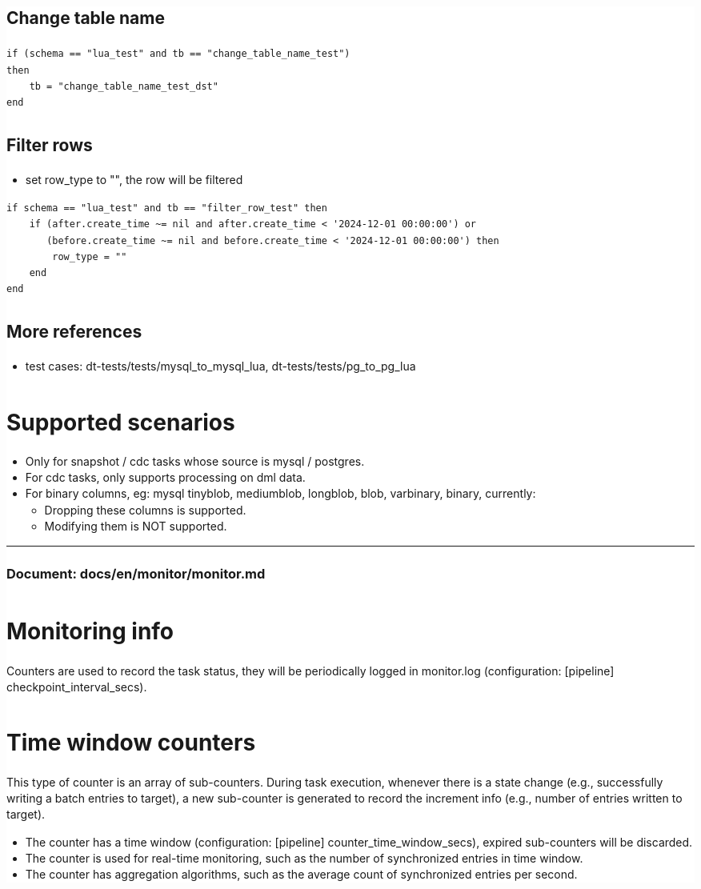 ## Change table name
```
if (schema == "lua_test" and tb == "change_table_name_test")
then
    tb = "change_table_name_test_dst"
end
```

## Filter rows
- set row_type to "", the row will be filtered
```
if schema == "lua_test" and tb == "filter_row_test" then
    if (after.create_time ~= nil and after.create_time < '2024-12-01 00:00:00') or
       (before.create_time ~= nil and before.create_time < '2024-12-01 00:00:00') then
        row_type = ""
    end
end
```

## More references
- test cases: dt-tests/tests/mysql_to_mysql_lua, dt-tests/tests/pg_to_pg_lua

# Supported scenarios
- Only for snapshot / cdc tasks whose source is mysql / postgres.
- For cdc tasks, only supports processing on dml data.
- For binary columns, eg: mysql tinyblob, mediumblob, longblob, blob, varbinary, binary, currently:
    - Dropping these columns is supported.
    - Modifying them is NOT supported.

---

### Document: docs/en/monitor/monitor.md

# Monitoring info
Counters are used to record the task status, they will be periodically logged in monitor.log (configuration: [pipeline] checkpoint_interval_secs).

# Time window counters
This type of counter is an array of sub-counters. During task execution, whenever there is a state change (e.g., successfully writing a batch entries to target), a new sub-counter is generated to record the increment info (e.g., number of entries written to target).

- The counter has a time window (configuration: [pipeline] counter_time_window_secs), expired sub-counters will be discarded.
- The counter is used for real-time monitoring, such as the number of synchronized entries in time window.
- The counter has aggregation algorithms, such as the average count of synchronized entries per second.
